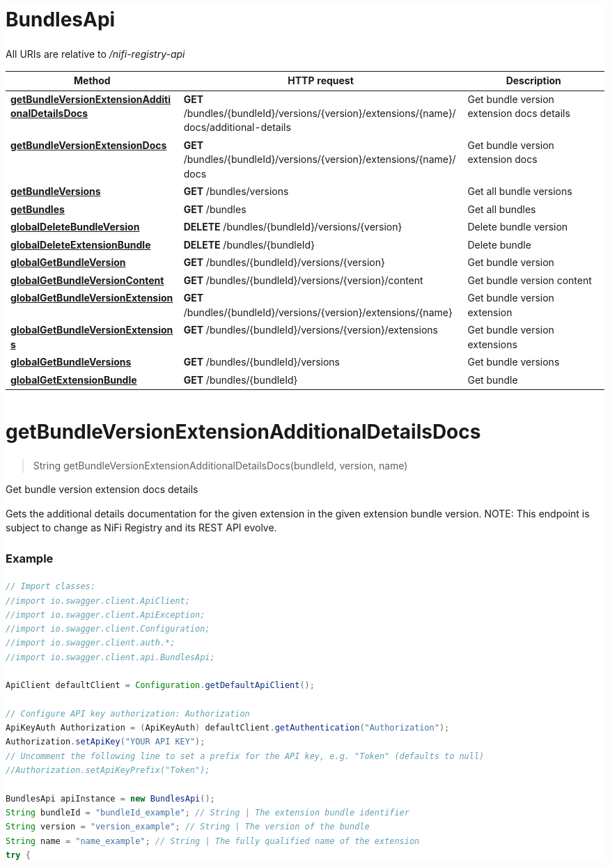 # BundlesApi

All URIs are relative to */nifi-registry-api*

Method | HTTP request | Description
------------- | ------------- | -------------
[**getBundleVersionExtensionAdditionalDetailsDocs**](BundlesApi.md#getBundleVersionExtensionAdditionalDetailsDocs) | **GET** /bundles/{bundleId}/versions/{version}/extensions/{name}/docs/additional-details | Get bundle version extension docs details
[**getBundleVersionExtensionDocs**](BundlesApi.md#getBundleVersionExtensionDocs) | **GET** /bundles/{bundleId}/versions/{version}/extensions/{name}/docs | Get bundle version extension docs
[**getBundleVersions**](BundlesApi.md#getBundleVersions) | **GET** /bundles/versions | Get all bundle versions
[**getBundles**](BundlesApi.md#getBundles) | **GET** /bundles | Get all bundles
[**globalDeleteBundleVersion**](BundlesApi.md#globalDeleteBundleVersion) | **DELETE** /bundles/{bundleId}/versions/{version} | Delete bundle version
[**globalDeleteExtensionBundle**](BundlesApi.md#globalDeleteExtensionBundle) | **DELETE** /bundles/{bundleId} | Delete bundle
[**globalGetBundleVersion**](BundlesApi.md#globalGetBundleVersion) | **GET** /bundles/{bundleId}/versions/{version} | Get bundle version
[**globalGetBundleVersionContent**](BundlesApi.md#globalGetBundleVersionContent) | **GET** /bundles/{bundleId}/versions/{version}/content | Get bundle version content
[**globalGetBundleVersionExtension**](BundlesApi.md#globalGetBundleVersionExtension) | **GET** /bundles/{bundleId}/versions/{version}/extensions/{name} | Get bundle version extension
[**globalGetBundleVersionExtensions**](BundlesApi.md#globalGetBundleVersionExtensions) | **GET** /bundles/{bundleId}/versions/{version}/extensions | Get bundle version extensions
[**globalGetBundleVersions**](BundlesApi.md#globalGetBundleVersions) | **GET** /bundles/{bundleId}/versions | Get bundle versions
[**globalGetExtensionBundle**](BundlesApi.md#globalGetExtensionBundle) | **GET** /bundles/{bundleId} | Get bundle

<a name="getBundleVersionExtensionAdditionalDetailsDocs"></a>
# **getBundleVersionExtensionAdditionalDetailsDocs**
> String getBundleVersionExtensionAdditionalDetailsDocs(bundleId, version, name)

Get bundle version extension docs details

Gets the additional details documentation for the given extension in the given extension bundle version.   NOTE: This endpoint is subject to change as NiFi Registry and its REST API evolve.

### Example
```java
// Import classes:
//import io.swagger.client.ApiClient;
//import io.swagger.client.ApiException;
//import io.swagger.client.Configuration;
//import io.swagger.client.auth.*;
//import io.swagger.client.api.BundlesApi;

ApiClient defaultClient = Configuration.getDefaultApiClient();

// Configure API key authorization: Authorization
ApiKeyAuth Authorization = (ApiKeyAuth) defaultClient.getAuthentication("Authorization");
Authorization.setApiKey("YOUR API KEY");
// Uncomment the following line to set a prefix for the API key, e.g. "Token" (defaults to null)
//Authorization.setApiKeyPrefix("Token");

BundlesApi apiInstance = new BundlesApi();
String bundleId = "bundleId_example"; // String | The extension bundle identifier
String version = "version_example"; // String | The version of the bundle
String name = "name_example"; // String | The fully qualified name of the extension
try {
```